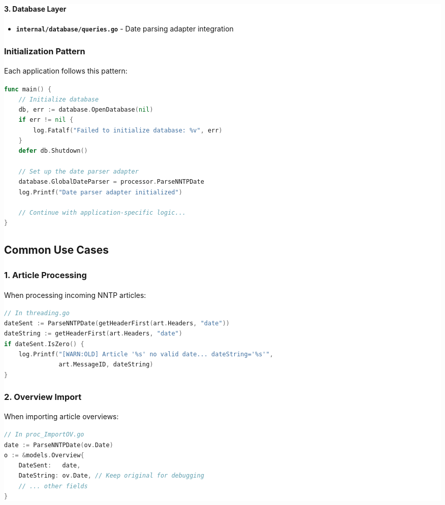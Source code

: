#### 3. Database Layer
- **`internal/database/queries.go`** - Date parsing adapter integration

### Initialization Pattern

Each application follows this pattern:

```go
func main() {
    // Initialize database
    db, err := database.OpenDatabase(nil)
    if err != nil {
        log.Fatalf("Failed to initialize database: %v", err)
    }
    defer db.Shutdown()

    // Set up the date parser adapter
    database.GlobalDateParser = processor.ParseNNTPDate
    log.Printf("Date parser adapter initialized")

    // Continue with application-specific logic...
}
```

## Common Use Cases

### 1. Article Processing

When processing incoming NNTP articles:

```go
// In threading.go
dateSent := ParseNNTPDate(getHeaderFirst(art.Headers, "date"))
dateString := getHeaderFirst(art.Headers, "date")
if dateSent.IsZero() {
    log.Printf("[WARN:OLD] Article '%s' no valid date... dateString='%s'",
               art.MessageID, dateString)
}
```

### 2. Overview Import

When importing article overviews:

```go
// In proc_ImportOV.go
date := ParseNNTPDate(ov.Date)
o := &models.Overview{
    DateSent:   date,
    DateString: ov.Date, // Keep original for debugging
    // ... other fields
}
```

